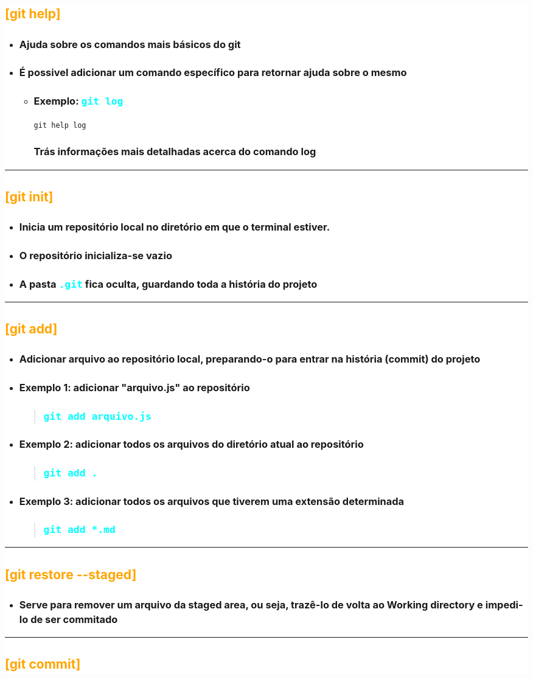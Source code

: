 ## <font color="orange">[**git help**]</font>

* ### Ajuda sobre os comandos mais básicos do git

* ### É possivel adicionar um comando específico para retornar ajuda sobre o mesmo 
    
    * ### Exemplo: <kbd><font color="cyan">git log</font></kbd>

        ```git
        git help log
        ```

        ### Trás informações mais detalhadas acerca do comando log

***

## <font color="orange">[**git init**]</font>

* ### Inicia um repositório local no diretório em que o terminal estiver.

* ### O repositório inicializa-se vazio

* ### A pasta <kbd><font color="cyan">.git</font></kbd> fica oculta, guardando toda a história do projeto

***

## <font color="orange">[**git add**]</font>

* ### Adicionar arquivo ao repositório local, preparando-o para **entrar na história** (commit) do projeto 

* ### Exemplo 1: adicionar "arquivo.js" ao repositório

    > ### <kbd><font color="cyan">git add arquivo.js</font></kbd>

* ### Exemplo 2: adicionar todos os arquivos do diretório atual ao repositório

   > ### <kbd><font color="cyan">git add .</font></kbd>

* ### Exemplo 3: adicionar todos os arquivos que tiverem uma extensão determinada   

    > ### <kbd><font color="cyan">git add *.md</font></kbd>

***

## <font color="orange">[**git restore --staged**]</font>

* ### Serve para remover um arquivo da staged area, ou seja, trazê-lo de volta ao Working directory e impedi-lo de ser commitado

***

## <font color="orange">[**git commit**]</font>
